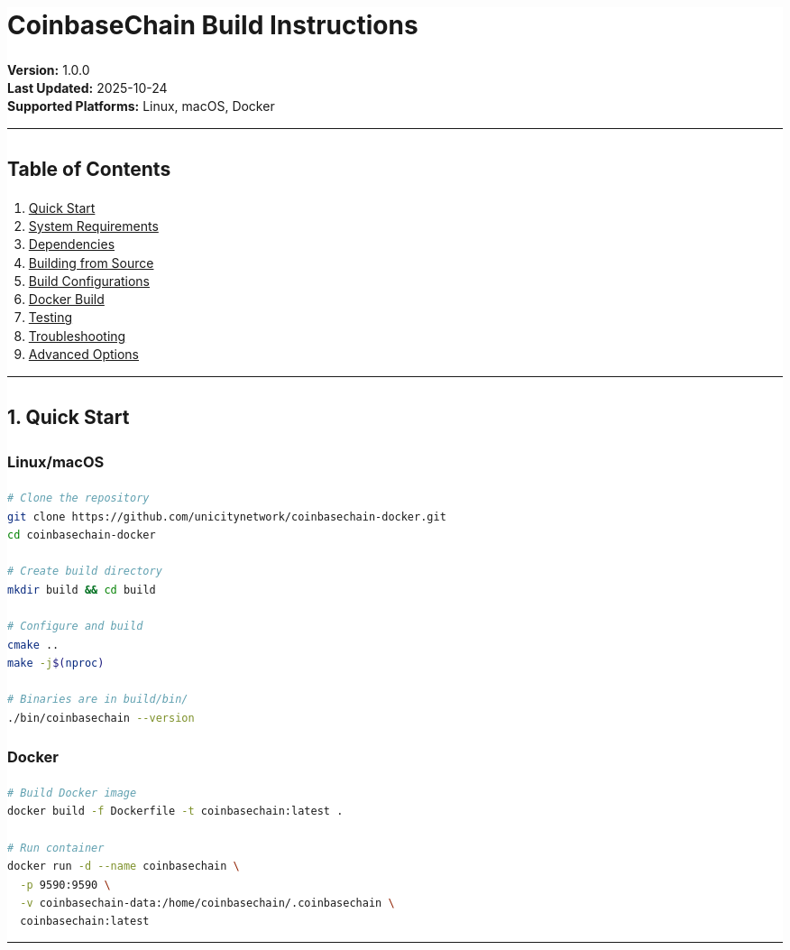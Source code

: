 # CoinbaseChain Build Instructions

**Version:** 1.0.0  
**Last Updated:** 2025-10-24  
**Supported Platforms:** Linux, macOS, Docker  

---

## Table of Contents

1. [Quick Start](#1-quick-start)
2. [System Requirements](#2-system-requirements)
3. [Dependencies](#3-dependencies)
4. [Building from Source](#4-building-from-source)
5. [Build Configurations](#5-build-configurations)
6. [Docker Build](#6-docker-build)
7. [Testing](#7-testing)
8. [Troubleshooting](#8-troubleshooting)
9. [Advanced Options](#9-advanced-options)

---

## 1. Quick Start

### Linux/macOS
```bash
# Clone the repository
git clone https://github.com/unicitynetwork/coinbasechain-docker.git
cd coinbasechain-docker

# Create build directory
mkdir build && cd build

# Configure and build
cmake ..
make -j$(nproc)

# Binaries are in build/bin/
./bin/coinbasechain --version
```

### Docker
```bash
# Build Docker image
docker build -f Dockerfile -t coinbasechain:latest .

# Run container
docker run -d --name coinbasechain \
  -p 9590:9590 \
  -v coinbasechain-data:/home/coinbasechain/.coinbasechain \
  coinbasechain:latest
```

---